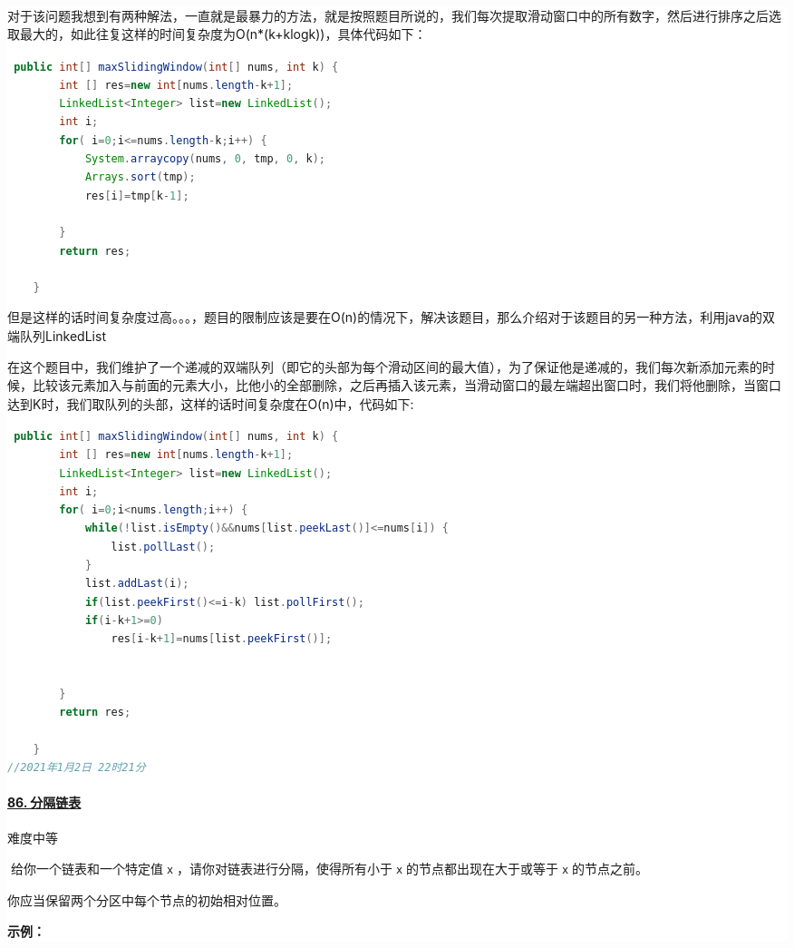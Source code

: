 ​	对于该问题我想到有两种解法，一直就是最暴力的方法，就是按照题目所说的，我们每次提取滑动窗口中的所有数字，然后进行排序之后选取最大的，如此往复这样的时间复杂度为O(n*(k+klogk))，具体代码如下：

```java
 public int[] maxSlidingWindow(int[] nums, int k) {
    	int [] res=new int[nums.length-k+1];
    	LinkedList<Integer> list=new LinkedList();
    	int i;
    	for( i=0;i<=nums.length-k;i++) {
    		System.arraycopy(nums, 0, tmp, 0, k);
    		Arrays.sort(tmp);
    		res[i]=tmp[k-1];
    			
    	}
    	return res;

    }
```

但是这样的话时间复杂度过高。。。，题目的限制应该是要在O(n)的情况下，解决该题目，那么介绍对于该题目的另一种方法，利用java的双端队列LinkedList

​	在这个题目中，我们维护了一个递减的双端队列（即它的头部为每个滑动区间的最大值），为了保证他是递减的，我们每次新添加元素的时候，比较该元素加入与前面的元素大小，比他小的全部删除，之后再插入该元素，当滑动窗口的最左端超出窗口时，我们将他删除，当窗口达到K时，我们取队列的头部，这样的话时间复杂度在O(n)中，代码如下:

```java
 public int[] maxSlidingWindow(int[] nums, int k) {
    	int [] res=new int[nums.length-k+1];
    	LinkedList<Integer> list=new LinkedList();
    	int i;
    	for( i=0;i<nums.length;i++) {
    		while(!list.isEmpty()&&nums[list.peekLast()]<=nums[i]) {
    			list.pollLast();
    		}
    		list.addLast(i);
    		if(list.peekFirst()<=i-k) list.pollFirst();
    		if(i-k+1>=0)
    			res[i-k+1]=nums[list.peekFirst()];
    		
    		
    	}
    	return res;

    }
//2021年1月2日 22时21分
```

#### [86. 分隔链表](https://leetcode-cn.com/problems/partition-list/)

难度中等

​	给你一个链表和一个特定值 `x` ，请你对链表进行分隔，使得所有小于 `x` 的节点都出现在大于或等于 `x` 的节点之前。

你应当保留两个分区中每个节点的初始相对位置。

 **示例：**
